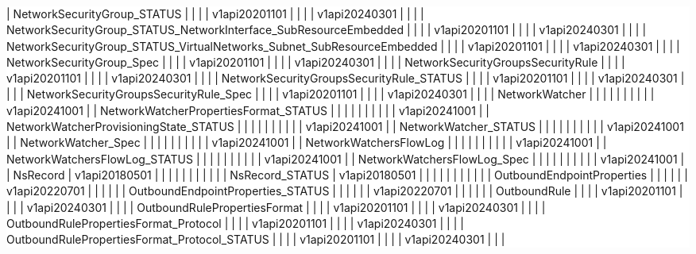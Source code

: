 | NetworkSecurityGroup_STATUS                                                                  |               |               |               | v1api20201101 |               |               |               | v1api20240301 |               |               |
| NetworkSecurityGroup_STATUS_NetworkInterface_SubResourceEmbedded                             |               |               |               | v1api20201101 |               |               |               | v1api20240301 |               |               |
| NetworkSecurityGroup_STATUS_VirtualNetworks_Subnet_SubResourceEmbedded                       |               |               |               | v1api20201101 |               |               |               | v1api20240301 |               |               |
| NetworkSecurityGroup_Spec                                                                    |               |               |               | v1api20201101 |               |               |               | v1api20240301 |               |               |
| NetworkSecurityGroupsSecurityRule                                                            |               |               |               | v1api20201101 |               |               |               | v1api20240301 |               |               |
| NetworkSecurityGroupsSecurityRule_STATUS                                                     |               |               |               | v1api20201101 |               |               |               | v1api20240301 |               |               |
| NetworkSecurityGroupsSecurityRule_Spec                                                       |               |               |               | v1api20201101 |               |               |               | v1api20240301 |               |               |
| NetworkWatcher                                                                               |               |               |               |               |               |               |               |               |               | v1api20241001 |
| NetworkWatcherPropertiesFormat_STATUS                                                        |               |               |               |               |               |               |               |               |               | v1api20241001 |
| NetworkWatcherProvisioningState_STATUS                                                       |               |               |               |               |               |               |               |               |               | v1api20241001 |
| NetworkWatcher_STATUS                                                                        |               |               |               |               |               |               |               |               |               | v1api20241001 |
| NetworkWatcher_Spec                                                                          |               |               |               |               |               |               |               |               |               | v1api20241001 |
| NetworkWatchersFlowLog                                                                       |               |               |               |               |               |               |               |               |               | v1api20241001 |
| NetworkWatchersFlowLog_STATUS                                                                |               |               |               |               |               |               |               |               |               | v1api20241001 |
| NetworkWatchersFlowLog_Spec                                                                  |               |               |               |               |               |               |               |               |               | v1api20241001 |
| NsRecord                                                                                     | v1api20180501 |               |               |               |               |               |               |               |               |               |
| NsRecord_STATUS                                                                              | v1api20180501 |               |               |               |               |               |               |               |               |               |
| OutboundEndpointProperties                                                                   |               |               |               |               |               | v1api20220701 |               |               |               |               |
| OutboundEndpointProperties_STATUS                                                            |               |               |               |               |               | v1api20220701 |               |               |               |               |
| OutboundRule                                                                                 |               |               |               | v1api20201101 |               |               |               | v1api20240301 |               |               |
| OutboundRulePropertiesFormat                                                                 |               |               |               | v1api20201101 |               |               |               | v1api20240301 |               |               |
| OutboundRulePropertiesFormat_Protocol                                                        |               |               |               | v1api20201101 |               |               |               | v1api20240301 |               |               |
| OutboundRulePropertiesFormat_Protocol_STATUS                                                 |               |               |               | v1api20201101 |               |               |               | v1api20240301 |               |               |